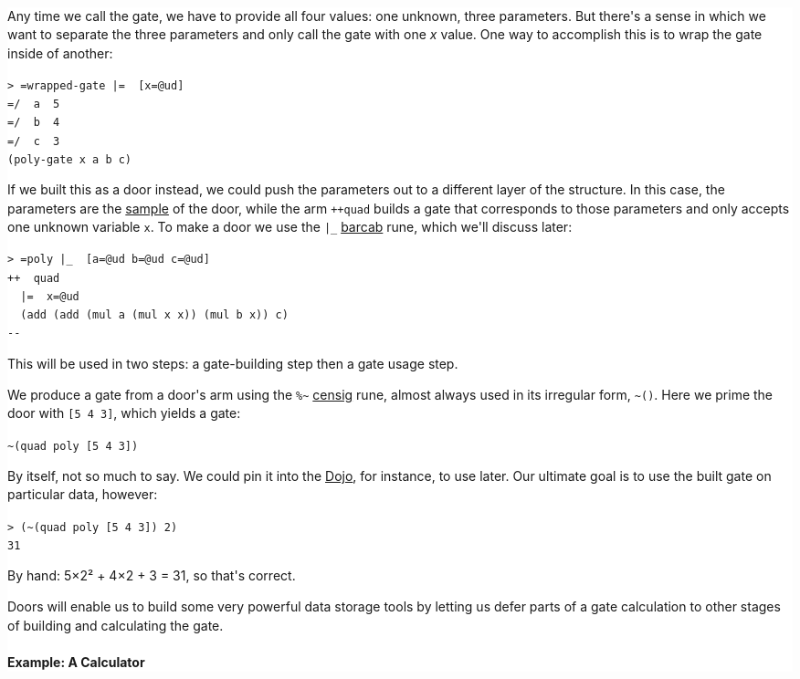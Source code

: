 Any time we call the gate, we have to provide all four values:  one
unknown, three parameters.  But there's a sense in which we want to
separate the three parameters and only call the gate with one _x_ value.
One way to accomplish this is to wrap the gate inside of another:

```hoon
> =wrapped-gate |=  [x=@ud]
=/  a  5
=/  b  4
=/  c  3
(poly-gate x a b c)
```

If we built this as a door instead, we could push the parameters out to
a different layer of the structure.  In this case, the parameters are
the [sample](/glossary/sample) of the door, while the arm `++quad`
builds a gate that corresponds to those parameters and only accepts one
unknown variable `x`.  To make a door we use the `|_`
[barcab](/language/hoon/reference/rune/bar#_-barcab) rune, which we'll
discuss later:

```hoon
> =poly |_  [a=@ud b=@ud c=@ud]
++  quad
  |=  x=@ud
  (add (add (mul a (mul x x)) (mul b x)) c)
--
```

This will be used in two steps:  a gate-building step then a gate usage
step.

We produce a gate from a door's arm using the `%~`
[censig](/language/hoon/reference/rune/cen#-censig) rune, almost always
used in its irregular form, `~()`.  Here we prime the door with `[5 4
3]`, which yields a gate:

```hoon {% copy=true %}
~(quad poly [5 4 3])
```

By itself, not so much to say.  We could pin it into the
[Dojo](/glossary/dojo), for instance, to use later.  Our ultimate goal
is to use the built gate on particular data, however:

```hoon
> (~(quad poly [5 4 3]) 2)
31
```

By hand:  5×2² + 4×2 + 3 = 31, so that's correct.

Doors will enable us to build some very powerful data storage tools by
letting us defer parts of a gate calculation to other stages of building
and calculating the gate.

#### Example:  A Calculator
